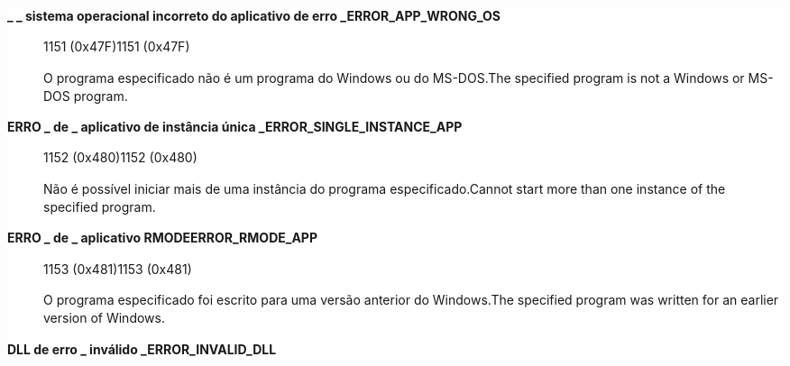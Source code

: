 
</dt> </dl> </dd> <dt>

<span data-ttu-id="aa39e-398"><span id="ERROR_APP_WRONG_OS"></span><span id="error_app_wrong_os"></span>**\_ \_ sistema operacional incorreto do aplicativo de erro \_**</span><span class="sxs-lookup"><span data-stu-id="aa39e-398"><span id="ERROR_APP_WRONG_OS"></span><span id="error_app_wrong_os"></span>**ERROR\_APP\_WRONG\_OS**</span></span>
</dt> <dd> <dl> <dt>

<span data-ttu-id="aa39e-399">1151 (0x47F)</span><span class="sxs-lookup"><span data-stu-id="aa39e-399">1151 (0x47F)</span></span>
</dt> <dt>



<span data-ttu-id="aa39e-400">O programa especificado não é um programa do Windows ou do MS-DOS.</span><span class="sxs-lookup"><span data-stu-id="aa39e-400">The specified program is not a Windows or MS-DOS program.</span></span>


</dt> </dl> </dd> <dt>

<span data-ttu-id="aa39e-401"><span id="ERROR_SINGLE_INSTANCE_APP"></span><span id="error_single_instance_app"></span>**ERRO \_ de \_ aplicativo de instância única \_**</span><span class="sxs-lookup"><span data-stu-id="aa39e-401"><span id="ERROR_SINGLE_INSTANCE_APP"></span><span id="error_single_instance_app"></span>**ERROR\_SINGLE\_INSTANCE\_APP**</span></span>
</dt> <dd> <dl> <dt>

<span data-ttu-id="aa39e-402">1152 (0x480)</span><span class="sxs-lookup"><span data-stu-id="aa39e-402">1152 (0x480)</span></span>
</dt> <dt>



<span data-ttu-id="aa39e-403">Não é possível iniciar mais de uma instância do programa especificado.</span><span class="sxs-lookup"><span data-stu-id="aa39e-403">Cannot start more than one instance of the specified program.</span></span>


</dt> </dl> </dd> <dt>

<span data-ttu-id="aa39e-404"><span id="ERROR_RMODE_APP"></span><span id="error_rmode_app"></span>**ERRO \_ de \_ aplicativo RMODE**</span><span class="sxs-lookup"><span data-stu-id="aa39e-404"><span id="ERROR_RMODE_APP"></span><span id="error_rmode_app"></span>**ERROR\_RMODE\_APP**</span></span>
</dt> <dd> <dl> <dt>

<span data-ttu-id="aa39e-405">1153 (0x481)</span><span class="sxs-lookup"><span data-stu-id="aa39e-405">1153 (0x481)</span></span>
</dt> <dt>



<span data-ttu-id="aa39e-406">O programa especificado foi escrito para uma versão anterior do Windows.</span><span class="sxs-lookup"><span data-stu-id="aa39e-406">The specified program was written for an earlier version of Windows.</span></span>


</dt> </dl> </dd> <dt>

<span data-ttu-id="aa39e-407"><span id="ERROR_INVALID_DLL"></span><span id="error_invalid_dll"></span>**DLL de erro \_ inválido \_**</span><span class="sxs-lookup"><span data-stu-id="aa39e-407"><span id="ERROR_INVALID_DLL"></span><span id="error_invalid_dll"></span>**ERROR\_INVALID\_DLL**</span></span>
</dt> <dd> <dl> <dt>
